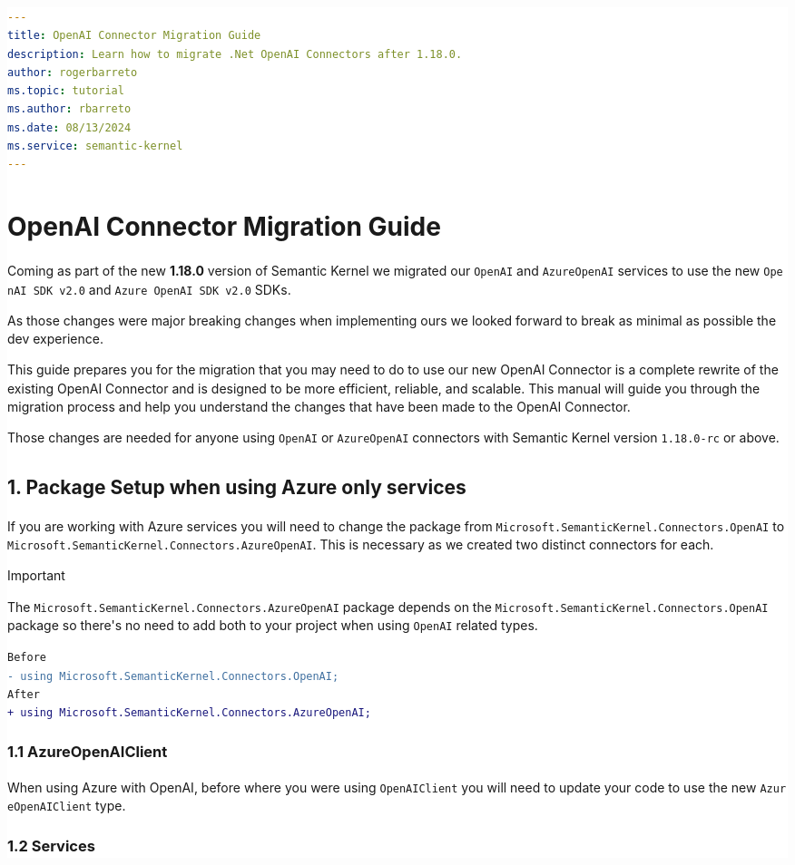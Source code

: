 ```yaml
---
title: OpenAI Connector Migration Guide
description: Learn how to migrate .Net OpenAI Connectors after 1.18.0.
author: rogerbarreto
ms.topic: tutorial
ms.author: rbarreto
ms.date: 08/13/2024
ms.service: semantic-kernel
---
```


# OpenAI Connector Migration Guide

Coming as part of the new **1.18.0** version of Semantic Kernel we migrated our `OpenAI` and `AzureOpenAI` services to use the new `OpenAI SDK v2.0` and `Azure OpenAI SDK v2.0` SDKs. 

As those changes were major breaking changes when implementing ours we looked forward to break as minimal as possible the dev experience.

This guide prepares you for the migration that you may need to do to use our new OpenAI Connector is a complete rewrite of the existing OpenAI Connector and is designed to be more efficient, reliable, and scalable. This manual will guide you through the migration process and help you understand the changes that have been made to the OpenAI Connector.

Those changes are needed for anyone using `OpenAI` or `AzureOpenAI` connectors with Semantic Kernel version `1.18.0-rc` or above.

## 1. Package Setup when using Azure only services

If you are working with Azure services you will need to change the package from `Microsoft.SemanticKernel.Connectors.OpenAI` to `Microsoft.SemanticKernel.Connectors.AzureOpenAI`. This is necessary as we created two distinct connectors for each.

> [!IMPORTANT]
> The `Microsoft.SemanticKernel.Connectors.AzureOpenAI` package depends on the `Microsoft.SemanticKernel.Connectors.OpenAI` package so there's no need to add both to your project when using `OpenAI` related types.

```diff
Before
- using Microsoft.SemanticKernel.Connectors.OpenAI;
After
+ using Microsoft.SemanticKernel.Connectors.AzureOpenAI;
```

### 1.1 AzureOpenAIClient

When using Azure with OpenAI, before where you were using `OpenAIClient` you will need to update your code to use the new `AzureOpenAIClient` type.

### 1.2 Services
